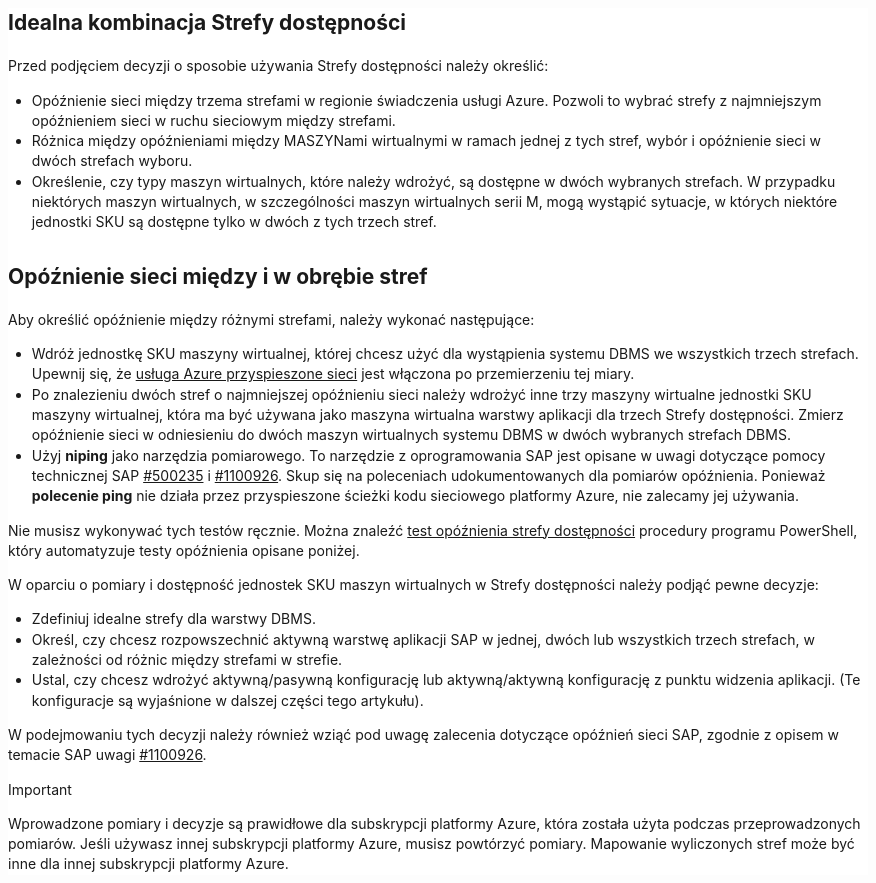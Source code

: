 

## <a name="the-ideal-availability-zones-combination"></a>Idealna kombinacja Strefy dostępności
Przed podjęciem decyzji o sposobie używania Strefy dostępności należy określić:

- Opóźnienie sieci między trzema strefami w regionie świadczenia usługi Azure. Pozwoli to wybrać strefy z najmniejszym opóźnieniem sieci w ruchu sieciowym między strefami.
- Różnica między opóźnieniami między MASZYNami wirtualnymi w ramach jednej z tych stref, wybór i opóźnienie sieci w dwóch strefach wyboru.
- Określenie, czy typy maszyn wirtualnych, które należy wdrożyć, są dostępne w dwóch wybranych strefach. W przypadku niektórych maszyn wirtualnych, w szczególności maszyn wirtualnych serii M, mogą wystąpić sytuacje, w których niektóre jednostki SKU są dostępne tylko w dwóch z tych trzech stref.

## <a name="network-latency-between-and-within-zones"></a>Opóźnienie sieci między i w obrębie stref
Aby określić opóźnienie między różnymi strefami, należy wykonać następujące:

- Wdróż jednostkę SKU maszyny wirtualnej, której chcesz użyć dla wystąpienia systemu DBMS we wszystkich trzech strefach. Upewnij się, że [usługa Azure przyspieszone sieci](https://azure.microsoft.com/blog/maximize-your-vm-s-performance-with-accelerated-networking-now-generally-available-for-both-windows-and-linux/) jest włączona po przemierzeniu tej miary.
- Po znalezieniu dwóch stref o najmniejszej opóźnieniu sieci należy wdrożyć inne trzy maszyny wirtualne jednostki SKU maszyny wirtualnej, która ma być używana jako maszyna wirtualna warstwy aplikacji dla trzech Strefy dostępności. Zmierz opóźnienie sieci w odniesieniu do dwóch maszyn wirtualnych systemu DBMS w dwóch wybranych strefach DBMS. 
- Użyj **niping** jako narzędzia pomiarowego. To narzędzie z oprogramowania SAP jest opisane w uwagi dotyczące pomocy technicznej SAP [#500235](https://launchpad.support.sap.com/#/notes/500235) i [#1100926](https://launchpad.support.sap.com/#/notes/1100926/E). Skup się na poleceniach udokumentowanych dla pomiarów opóźnienia. Ponieważ **polecenie ping** nie działa przez przyspieszone ścieżki kodu sieciowego platformy Azure, nie zalecamy jej używania.

Nie musisz wykonywać tych testów ręcznie. Można znaleźć [test opóźnienia strefy dostępności](https://github.com/Azure/SAP-on-Azure-Scripts-and-Utilities/tree/master/AvZone-Latency-Test) procedury programu PowerShell, który automatyzuje testy opóźnienia opisane poniżej. 

W oparciu o pomiary i dostępność jednostek SKU maszyn wirtualnych w Strefy dostępności należy podjąć pewne decyzje:

- Zdefiniuj idealne strefy dla warstwy DBMS.
- Określ, czy chcesz rozpowszechnić aktywną warstwę aplikacji SAP w jednej, dwóch lub wszystkich trzech strefach, w zależności od różnic między strefami w strefie.
- Ustal, czy chcesz wdrożyć aktywną/pasywną konfigurację lub aktywną/aktywną konfigurację z punktu widzenia aplikacji. (Te konfiguracje są wyjaśnione w dalszej części tego artykułu).

W podejmowaniu tych decyzji należy również wziąć pod uwagę zalecenia dotyczące opóźnień sieci SAP, zgodnie z opisem w temacie SAP uwagi [#1100926](https://launchpad.support.sap.com/#/notes/1100926/E).

> [!IMPORTANT]
> Wprowadzone pomiary i decyzje są prawidłowe dla subskrypcji platformy Azure, która została użyta podczas przeprowadzonych pomiarów. Jeśli używasz innej subskrypcji platformy Azure, musisz powtórzyć pomiary. Mapowanie wyliczonych stref może być inne dla innej subskrypcji platformy Azure.
